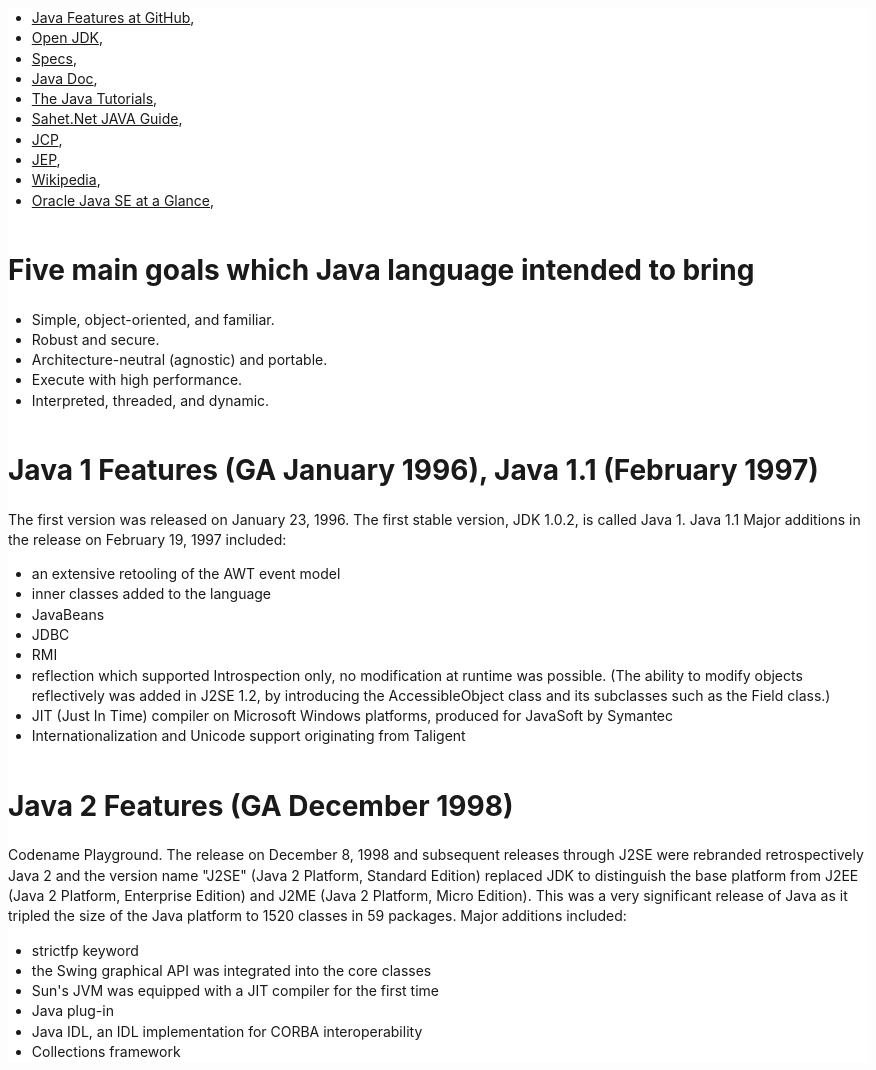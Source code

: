 - [Java Features at GitHub](https://github.com/azatsatklichov/Java-Features.git), 
- [Open JDK](https://openjdk.java.net/), 
- [Specs](https://docs.oracle.com/javase/specs/),  
- [Java Doc](https://docs.oracle.com/en/java/index.html), 
- [The Java Tutorials](https://docs.oracle.com/javase/tutorial/), 
- [Sahet.Net JAVA Guide](http://sahet.net/htm/java.html),  
- [JCP](https://en.wikipedia.org/wiki/Java_Community_Process), 
- [JEP](https://openjdk.java.net/jeps/0), 
- [Wikipedia](https://en.wikipedia.org/wiki/Java_version_history#JDK_1.0), 
- [Oracle Java SE at a Glance](https://www.oracle.com/technetwork/java/javase/overview/index.html), 

# Five main goals which Java language intended to bring  
- Simple, object-oriented, and familiar.
- Robust and secure.
- Architecture-neutral (agnostic) and portable.
- Execute with high performance.
- Interpreted, threaded, and dynamic.


# Java 1 Features (GA January 1996), Java 1.1 (February 1997)
The first version was released on January 23, 1996. The first stable version, JDK 1.0.2, is called Java 1.
Java 1.1 Major additions in the release on February 19, 1997 included:
- an extensive retooling of the AWT event model
- inner classes added to the language
- JavaBeans
- JDBC
- RMI
- reflection which supported Introspection only, no modification at runtime was possible. (The ability to modify objects reflectively was added in J2SE 1.2, by introducing the AccessibleObject class and its subclasses such as the Field class.)
- JIT (Just In Time) compiler on Microsoft Windows platforms, produced for JavaSoft by Symantec
- Internationalization and Unicode support originating from Taligent 



# Java 2 Features (GA December 1998)
Codename Playground. The release on December 8, 1998 and subsequent releases through J2SE were rebranded retrospectively Java 2 and the version name "J2SE" (Java 2 Platform, Standard Edition) replaced JDK to distinguish the base platform from J2EE (Java 2 Platform, Enterprise Edition) and J2ME (Java 2 Platform, Micro Edition). This was a very significant release of Java as it tripled the size of the Java platform to 1520 classes in 59 packages. Major additions included:
- strictfp keyword
- the Swing graphical API was integrated into the core classes
- Sun's JVM was equipped with a JIT compiler for the first time
- Java plug-in
- Java IDL, an IDL implementation for CORBA interoperability
- Collections framework
